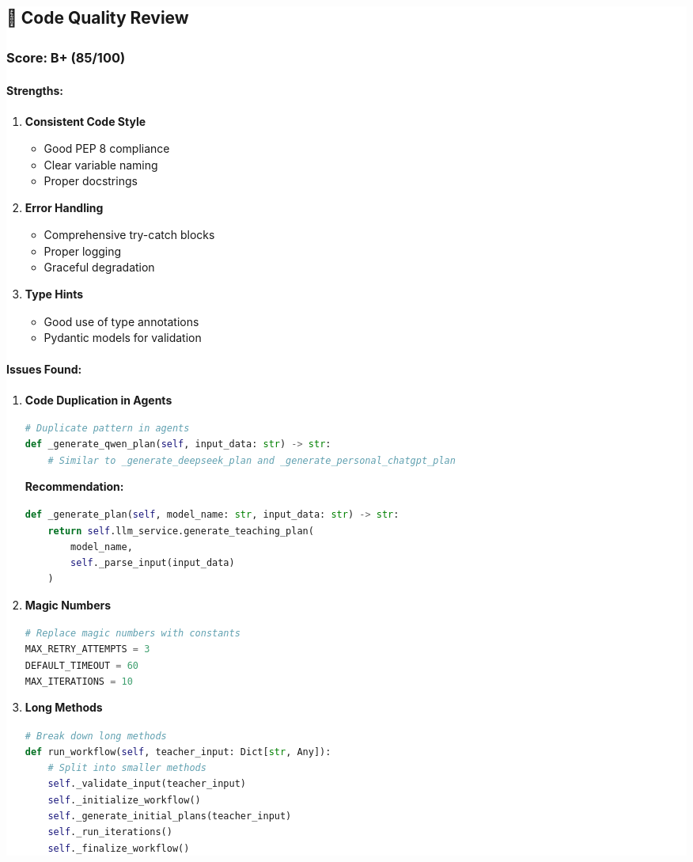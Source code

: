 ## 📝 Code Quality Review

### **Score: B+ (85/100)**

#### **Strengths:**

1. **Consistent Code Style**
   - Good PEP 8 compliance
   - Clear variable naming
   - Proper docstrings

2. **Error Handling**
   - Comprehensive try-catch blocks
   - Proper logging
   - Graceful degradation

3. **Type Hints**
   - Good use of type annotations
   - Pydantic models for validation

#### **Issues Found:**

1. **Code Duplication in Agents**
   ```python
   # Duplicate pattern in agents
   def _generate_qwen_plan(self, input_data: str) -> str:
       # Similar to _generate_deepseek_plan and _generate_personal_chatgpt_plan
   ```

   **Recommendation:**
   ```python
   def _generate_plan(self, model_name: str, input_data: str) -> str:
       return self.llm_service.generate_teaching_plan(
           model_name,
           self._parse_input(input_data)
       )
   ```

2. **Magic Numbers**
   ```python
   # Replace magic numbers with constants
   MAX_RETRY_ATTEMPTS = 3
   DEFAULT_TIMEOUT = 60
   MAX_ITERATIONS = 10
   ```

3. **Long Methods**
   ```python
   # Break down long methods
   def run_workflow(self, teacher_input: Dict[str, Any]):
       # Split into smaller methods
       self._validate_input(teacher_input)
       self._initialize_workflow()
       self._generate_initial_plans(teacher_input)
       self._run_iterations()
       self._finalize_workflow()
   ```
